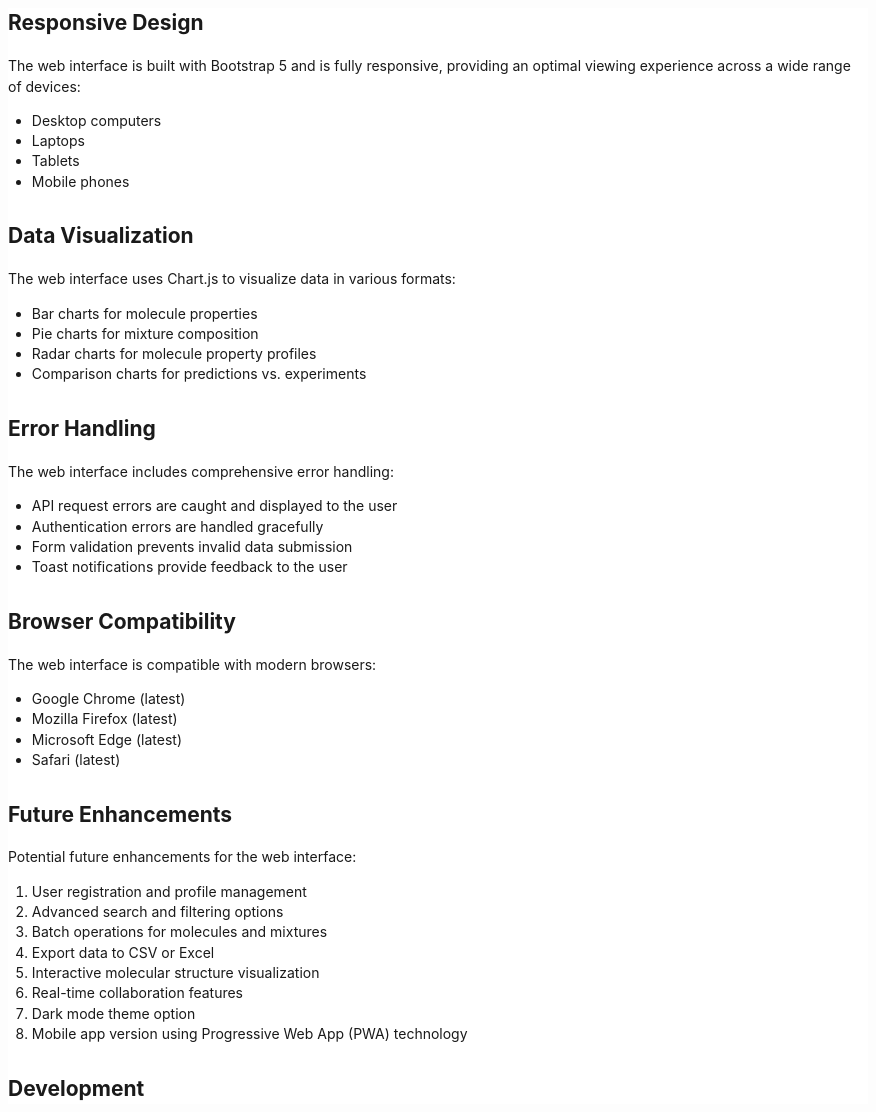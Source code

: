 ## Responsive Design

The web interface is built with Bootstrap 5 and is fully responsive, providing an optimal viewing experience across a wide range of devices:

- Desktop computers
- Laptops
- Tablets
- Mobile phones

## Data Visualization

The web interface uses Chart.js to visualize data in various formats:

- Bar charts for molecule properties
- Pie charts for mixture composition
- Radar charts for molecule property profiles
- Comparison charts for predictions vs. experiments

## Error Handling

The web interface includes comprehensive error handling:

- API request errors are caught and displayed to the user
- Authentication errors are handled gracefully
- Form validation prevents invalid data submission
- Toast notifications provide feedback to the user

## Browser Compatibility

The web interface is compatible with modern browsers:

- Google Chrome (latest)
- Mozilla Firefox (latest)
- Microsoft Edge (latest)
- Safari (latest)

## Future Enhancements

Potential future enhancements for the web interface:

1. User registration and profile management
2. Advanced search and filtering options
3. Batch operations for molecules and mixtures
4. Export data to CSV or Excel
5. Interactive molecular structure visualization
6. Real-time collaboration features
7. Dark mode theme option
8. Mobile app version using Progressive Web App (PWA) technology

## Development

